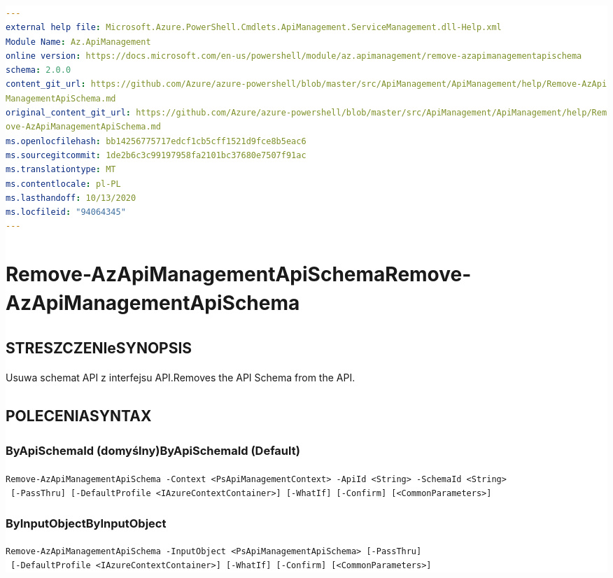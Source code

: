 ```yaml
---
external help file: Microsoft.Azure.PowerShell.Cmdlets.ApiManagement.ServiceManagement.dll-Help.xml
Module Name: Az.ApiManagement
online version: https://docs.microsoft.com/en-us/powershell/module/az.apimanagement/remove-azapimanagementapischema
schema: 2.0.0
content_git_url: https://github.com/Azure/azure-powershell/blob/master/src/ApiManagement/ApiManagement/help/Remove-AzApiManagementApiSchema.md
original_content_git_url: https://github.com/Azure/azure-powershell/blob/master/src/ApiManagement/ApiManagement/help/Remove-AzApiManagementApiSchema.md
ms.openlocfilehash: bb14256775717edcf1cb5cff1521d9fce8b5eac6
ms.sourcegitcommit: 1de2b6c3c99197958fa2101bc37680e7507f91ac
ms.translationtype: MT
ms.contentlocale: pl-PL
ms.lasthandoff: 10/13/2020
ms.locfileid: "94064345"
---
```

# <span data-ttu-id="6f9fa-101">Remove-AzApiManagementApiSchema</span><span class="sxs-lookup"><span data-stu-id="6f9fa-101">Remove-AzApiManagementApiSchema</span></span>

## <span data-ttu-id="6f9fa-102">STRESZCZENIe</span><span class="sxs-lookup"><span data-stu-id="6f9fa-102">SYNOPSIS</span></span>
<span data-ttu-id="6f9fa-103">Usuwa schemat API z interfejsu API.</span><span class="sxs-lookup"><span data-stu-id="6f9fa-103">Removes the API Schema from the API.</span></span>

## <span data-ttu-id="6f9fa-104">POLECENIA</span><span class="sxs-lookup"><span data-stu-id="6f9fa-104">SYNTAX</span></span>

### <span data-ttu-id="6f9fa-105">ByApiSchemaId (domyślny)</span><span class="sxs-lookup"><span data-stu-id="6f9fa-105">ByApiSchemaId (Default)</span></span>
```
Remove-AzApiManagementApiSchema -Context <PsApiManagementContext> -ApiId <String> -SchemaId <String>
 [-PassThru] [-DefaultProfile <IAzureContextContainer>] [-WhatIf] [-Confirm] [<CommonParameters>]
```

### <span data-ttu-id="6f9fa-106">ByInputObject</span><span class="sxs-lookup"><span data-stu-id="6f9fa-106">ByInputObject</span></span>
```
Remove-AzApiManagementApiSchema -InputObject <PsApiManagementApiSchema> [-PassThru]
 [-DefaultProfile <IAzureContextContainer>] [-WhatIf] [-Confirm] [<CommonParameters>]
```
